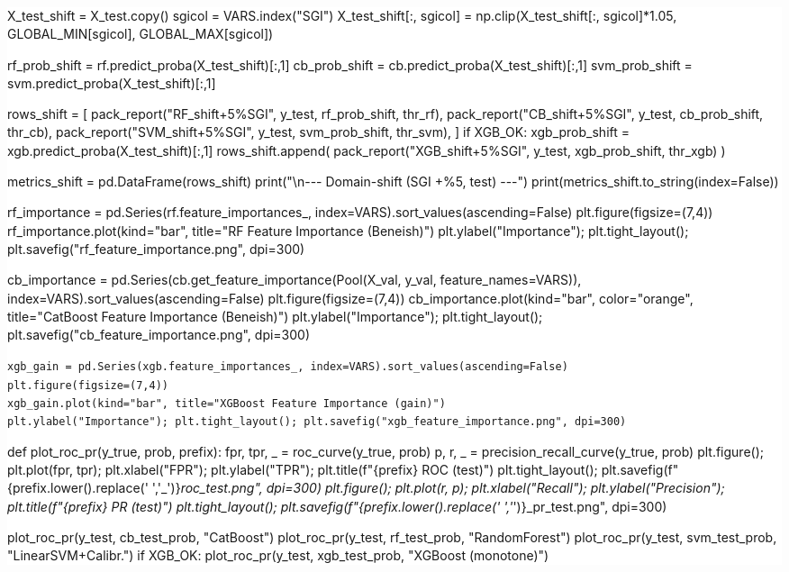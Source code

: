 X_test_shift = X_test.copy()
sgicol = VARS.index("SGI")
X_test_shift[:, sgicol] = np.clip(X_test_shift[:, sgicol]*1.05, GLOBAL_MIN[sgicol], GLOBAL_MAX[sgicol])

rf_prob_shift  = rf.predict_proba(X_test_shift)[:,1]
cb_prob_shift  = cb.predict_proba(X_test_shift)[:,1]
svm_prob_shift = svm.predict_proba(X_test_shift)[:,1]



rows_shift = [
    pack_report("RF_shift+5%SGI",  y_test, rf_prob_shift,  thr_rf),
    pack_report("CB_shift+5%SGI",  y_test, cb_prob_shift,  thr_cb),
    pack_report("SVM_shift+5%SGI", y_test, svm_prob_shift, thr_svm),
]
if XGB_OK:
    xgb_prob_shift = xgb.predict_proba(X_test_shift)[:,1]
    rows_shift.append( pack_report("XGB_shift+5%SGI", y_test, xgb_prob_shift, thr_xgb) )

metrics_shift = pd.DataFrame(rows_shift)
print("\n--- Domain-shift (SGI +%5, test) ---")
print(metrics_shift.to_string(index=False))

rf_importance = pd.Series(rf.feature_importances_, index=VARS).sort_values(ascending=False)
plt.figure(figsize=(7,4))
rf_importance.plot(kind="bar", title="RF Feature Importance (Beneish)")
plt.ylabel("Importance"); plt.tight_layout(); plt.savefig("rf_feature_importance.png", dpi=300)

cb_importance = pd.Series(cb.get_feature_importance(Pool(X_val, y_val, feature_names=VARS)),
                          index=VARS).sort_values(ascending=False)
plt.figure(figsize=(7,4))
cb_importance.plot(kind="bar", color="orange", title="CatBoost Feature Importance (Beneish)")
plt.ylabel("Importance"); plt.tight_layout(); plt.savefig("cb_feature_importance.png", dpi=300)

    xgb_gain = pd.Series(xgb.feature_importances_, index=VARS).sort_values(ascending=False)
    plt.figure(figsize=(7,4))
    xgb_gain.plot(kind="bar", title="XGBoost Feature Importance (gain)")
    plt.ylabel("Importance"); plt.tight_layout(); plt.savefig("xgb_feature_importance.png", dpi=300)

def plot_roc_pr(y_true, prob, prefix):
    fpr, tpr, _ = roc_curve(y_true, prob)
    p, r, _ = precision_recall_curve(y_true, prob)
    plt.figure(); plt.plot(fpr, tpr); plt.xlabel("FPR"); plt.ylabel("TPR"); plt.title(f"{prefix} ROC (test)")
    plt.tight_layout(); plt.savefig(f"{prefix.lower().replace(' ','_')}_roc_test.png", dpi=300)
    plt.figure(); plt.plot(r, p); plt.xlabel("Recall"); plt.ylabel("Precision"); plt.title(f"{prefix} PR (test)")
    plt.tight_layout(); plt.savefig(f"{prefix.lower().replace(' ','_')}_pr_test.png", dpi=300)

plot_roc_pr(y_test, cb_test_prob, "CatBoost")
plot_roc_pr(y_test, rf_test_prob, "RandomForest")
plot_roc_pr(y_test, svm_test_prob, "LinearSVM+Calibr.")
if XGB_OK:
    plot_roc_pr(y_test, xgb_test_prob, "XGBoost (monotone)")
